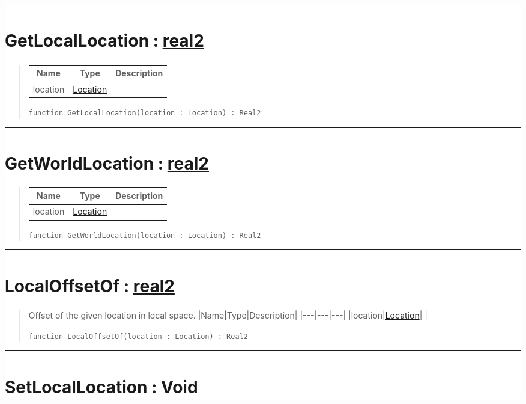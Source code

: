 
---  
 #  GetLocalLocation : [real2](https://github.com/ArendDanielek/ZeroDocsTest/blob/master/code_reference/zilch_base_types/real2.markdown)

> 
> |Name|Type|Description|
> |---|---|---|
> |location|[Location](https://github.com/ArendDanielek/ZeroDocsTest/blob/master/code_reference/enum_reference.markdown#location)| |
> ``` lang=cpp, name=Zilch
> function GetLocalLocation(location : Location) : Real2
> ``` 


---  
 #  GetWorldLocation : [real2](https://github.com/ArendDanielek/ZeroDocsTest/blob/master/code_reference/zilch_base_types/real2.markdown)

> 
> |Name|Type|Description|
> |---|---|---|
> |location|[Location](https://github.com/ArendDanielek/ZeroDocsTest/blob/master/code_reference/enum_reference.markdown#location)| |
> ``` lang=cpp, name=Zilch
> function GetWorldLocation(location : Location) : Real2
> ``` 


---  
 #  LocalOffsetOf : [real2](https://github.com/ArendDanielek/ZeroDocsTest/blob/master/code_reference/zilch_base_types/real2.markdown)

> Offset of the given location in local space.
> |Name|Type|Description|
> |---|---|---|
> |location|[Location](https://github.com/ArendDanielek/ZeroDocsTest/blob/master/code_reference/enum_reference.markdown#location)| |
> ``` lang=cpp, name=Zilch
> function LocalOffsetOf(location : Location) : Real2
> ``` 


---  
 #  SetLocalLocation : Void
